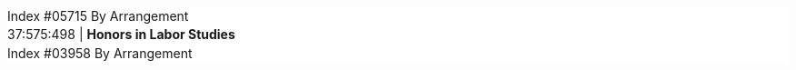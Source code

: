 Index #05715 By Arrangement  
37:575:498 | **Honors in Labor Studies**  
Index #03958 By Arrangement

